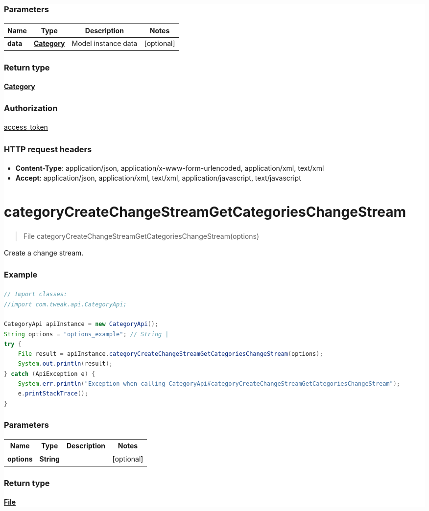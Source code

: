 ### Parameters

Name | Type | Description  | Notes
------------- | ------------- | ------------- | -------------
 **data** | [**Category**](Category.md)| Model instance data | [optional]

### Return type

[**Category**](Category.md)

### Authorization

[access_token](../README.md#access_token)

### HTTP request headers

 - **Content-Type**: application/json, application/x-www-form-urlencoded, application/xml, text/xml
 - **Accept**: application/json, application/xml, text/xml, application/javascript, text/javascript

<a name="categoryCreateChangeStreamGetCategoriesChangeStream"></a>
# **categoryCreateChangeStreamGetCategoriesChangeStream**
> File categoryCreateChangeStreamGetCategoriesChangeStream(options)

Create a change stream.

### Example
```java
// Import classes:
//import com.tweak.api.CategoryApi;

CategoryApi apiInstance = new CategoryApi();
String options = "options_example"; // String | 
try {
    File result = apiInstance.categoryCreateChangeStreamGetCategoriesChangeStream(options);
    System.out.println(result);
} catch (ApiException e) {
    System.err.println("Exception when calling CategoryApi#categoryCreateChangeStreamGetCategoriesChangeStream");
    e.printStackTrace();
}
```

### Parameters

Name | Type | Description  | Notes
------------- | ------------- | ------------- | -------------
 **options** | **String**|  | [optional]

### Return type

[**File**](File.md)
